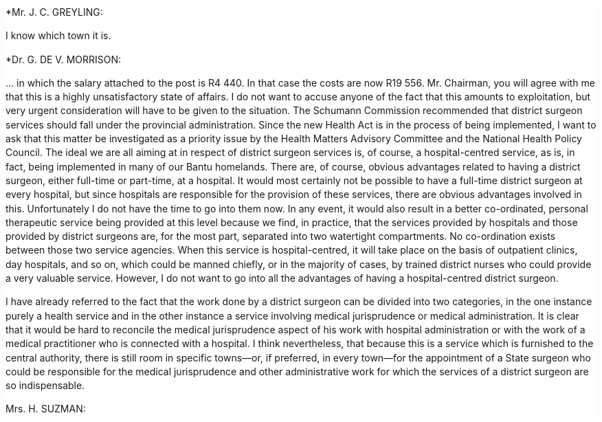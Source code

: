 </speech>

<speech by="#greyling">

<from>*Mr. <person refersTo="hansard_za">J. C. GREYLING</person>:</from>

<p>I know which town it is.</p>

</speech>

<speech by="#morrison">

<from>*Dr. <person refersTo="hansard_za">G. DE V. MORRISON</person>:</from>

<p>&#x2026; in which the salary attached to the post is R4 440. In that case the costs are now R19 556. Mr. Chairman, you will agree with me that this is a highly unsatisfactory state of affairs. I do not want to accuse anyone of the fact that this amounts to exploitation, but very urgent consideration will have to be given to the situation. The Schumann Commission recommended that district surgeon services should fall under the provincial administration. Since the new Health Act is in the process of being implemented, I want to ask that this matter be investigated as a priority issue by the Health Matters Advisory Committee and the National Health Policy Council. The ideal we are all aiming at in respect of district surgeon services is, of course, a hospital-centred service, as is, in fact, being implemented in many of our Bantu homelands. There are, of course, obvious advantages related to having a district surgeon, either full-time or part-time, at a hospital. It would most certainly not be possible to have a full-time district surgeon at every hospital, but since hospitals are responsible for the provision of these services, there are obvious advantages involved in this. Unfortunately I do not have the time to go into them now. In any event, it would also result in a better co-ordinated, personal therapeutic service being provided at this level because we find, in practice, that the services provided by hospitals and those provided by district surgeons are, for the most part, separated into two watertight compartments. No co-ordination exists between those two service agencies. When this service is hospital-centred, it will take place on the basis of outpatient clinics, day hospitals, and so on, which could be manned chiefly, or in the majority of cases, by trained district nurses who could provide a very valuable service. However, I do not want to go into all the advantages of having a hospital-centred district surgeon.</p>

<p><span class="col_8897-8898" refersTo="page_0410"/>I have already referred to the fact that the work done by a district surgeon can be divided into two categories, in the one instance purely a health service and in the other instance a service involving medical jurisprudence or medical administration. It is clear that it would be hard to reconcile the medical jurisprudence aspect of his work with hospital administration or with the work of a medical practitioner who is connected with a hospital. I think nevertheless, that because this is a service which is furnished to the central authority, there is still room in specific towns&#x2014;or, if preferred, in every town&#x2014;for the appointment of a State surgeon who could be responsible for the medical jurisprudence and other administrative work for which the services of a district surgeon are so indispensable.</p>

</speech>

<speech by="#suzman">

<from>Mrs. <person refersTo="hansard_za">H. SUZMAN</person>:</from>
